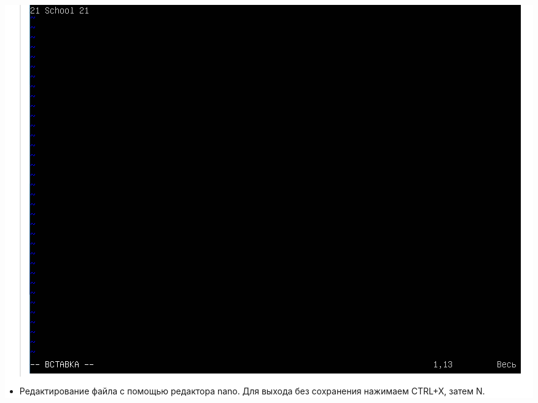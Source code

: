 > ![Vim](images/part7-4.png)

- Редактирование файла с помощью редактора nano. Для выхода без сохранения нажимаем CTRL+X, затем N.